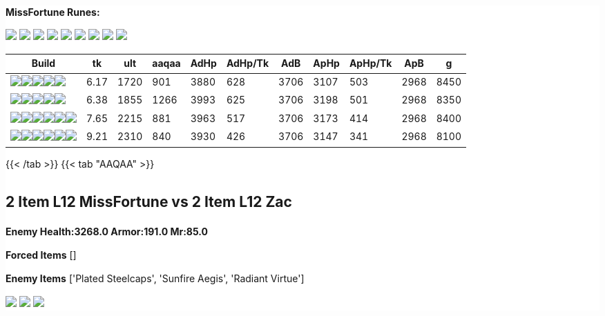 

**MissFortune Runes:**


![](/Styles/Precision/PressTheAttack/PressTheAttack.png)
![](/Styles/Precision/Overheal.png)
![](/Styles/Precision/LegendAlacrity/LegendAlacrity.png)
![](/Styles/Precision/CutDown/CutDown.png)
![](/Styles/Sorcery/AbsoluteFocus/AbsoluteFocus.png)
![](/Styles/Sorcery/GatheringStorm/GatheringStorm.png)
![](/StatMods/StatModsAttackSpeedIcon.png)
![](/StatMods/StatModsAdaptiveForceIcon.png)
![](/StatMods/StatModsArmorIcon.png)





 Build |tk|ult|aaqaa|AdHp|AdHp/Tk|AdB|ApHp|ApHp/Tk|ApB|g
-|-|-|-|-|-|-|-|-|-|-
![](/item/6672.png)![](/item/3036.png)![](/item/1053.png)![](/item/1055.png)![](/item/3006.png)|6.17|1720|901|3880|628|3706|3107|503|2968|8450
![](/item/3036.png)![](/item/3153.png)![](/item/1001.png)![](/item/1055.png)![](/item/1038.png)|6.38|1855|1266|3993|625|3706|3198|501|2968|8350
![](/item/6675.png)![](/item/3036.png)![](/item/1001.png)![](/item/1053.png)![](/item/1055.png)![](/item/1036.png)|7.65|2215|881|3963|517|3706|3173|414|2968|8400
![](/item/3036.png)![](/item/6691.png)![](/item/1001.png)![](/item/1053.png)![](/item/1055.png)![](/item/1036.png)|9.21|2310|840|3930|426|3706|3147|341|2968|8100
{{< /tab >}}
{{< tab "AAQAA" >}}

## 2 Item L12 MissFortune vs 2 Item L12 Zac

**Enemy Health:3268.0 Armor:191.0 Mr:85.0**


**Forced Items** []








**Enemy Items** ['Plated Steelcaps', 'Sunfire Aegis', 'Radiant Virtue']





![](/item/3047.png)
![](/item/3068.png)
![](/item/6667.png)

